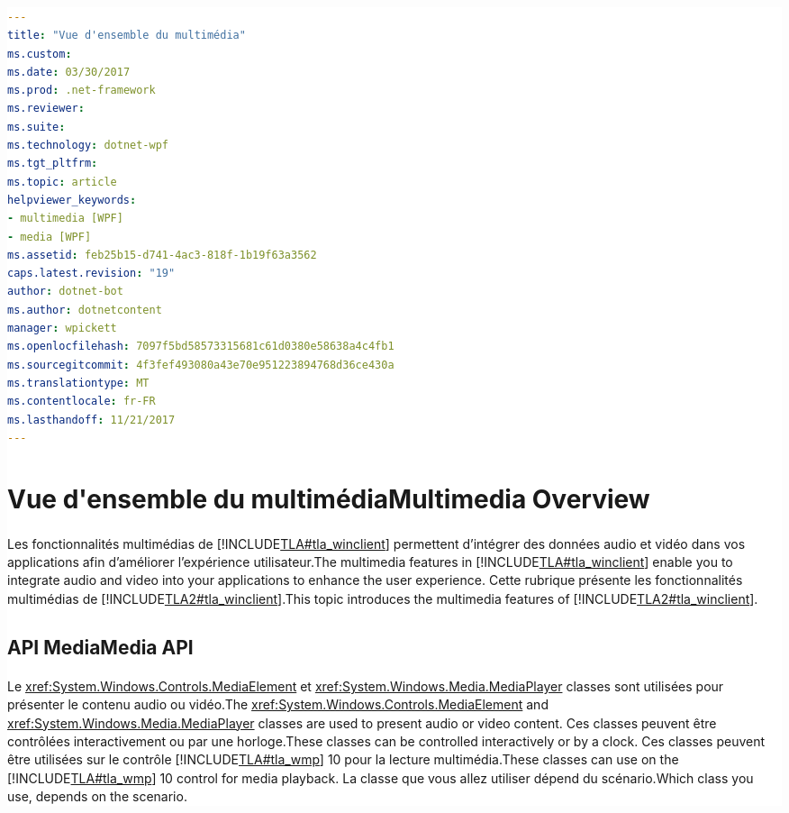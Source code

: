 ```yaml
---
title: "Vue d'ensemble du multimédia"
ms.custom: 
ms.date: 03/30/2017
ms.prod: .net-framework
ms.reviewer: 
ms.suite: 
ms.technology: dotnet-wpf
ms.tgt_pltfrm: 
ms.topic: article
helpviewer_keywords:
- multimedia [WPF]
- media [WPF]
ms.assetid: feb25b15-d741-4ac3-818f-1b19f63a3562
caps.latest.revision: "19"
author: dotnet-bot
ms.author: dotnetcontent
manager: wpickett
ms.openlocfilehash: 7097f5bd58573315681c61d0380e58638a4c4fb1
ms.sourcegitcommit: 4f3fef493080a43e70e951223894768d36ce430a
ms.translationtype: MT
ms.contentlocale: fr-FR
ms.lasthandoff: 11/21/2017
---
```

# <a name="multimedia-overview"></a><span data-ttu-id="39a6e-102">Vue d'ensemble du multimédia</span><span class="sxs-lookup"><span data-stu-id="39a6e-102">Multimedia Overview</span></span>
<span data-ttu-id="39a6e-103">Les fonctionnalités multimédias de [!INCLUDE[TLA#tla_winclient](../../../../includes/tlasharptla-winclient-md.md)] permettent d’intégrer des données audio et vidéo dans vos applications afin d’améliorer l’expérience utilisateur.</span><span class="sxs-lookup"><span data-stu-id="39a6e-103">The multimedia features in [!INCLUDE[TLA#tla_winclient](../../../../includes/tlasharptla-winclient-md.md)] enable you to integrate audio and video into your applications to enhance the user experience.</span></span> <span data-ttu-id="39a6e-104">Cette rubrique présente les fonctionnalités multimédias de [!INCLUDE[TLA2#tla_winclient](../../../../includes/tla2sharptla-winclient-md.md)].</span><span class="sxs-lookup"><span data-stu-id="39a6e-104">This topic introduces the multimedia features of [!INCLUDE[TLA2#tla_winclient](../../../../includes/tla2sharptla-winclient-md.md)].</span></span>  
  
 
  
<a name="mediaapi"></a>   
## <a name="media-api"></a><span data-ttu-id="39a6e-105">API Media</span><span class="sxs-lookup"><span data-stu-id="39a6e-105">Media API</span></span>  
 <span data-ttu-id="39a6e-106">Le <xref:System.Windows.Controls.MediaElement> et <xref:System.Windows.Media.MediaPlayer> classes sont utilisées pour présenter le contenu audio ou vidéo.</span><span class="sxs-lookup"><span data-stu-id="39a6e-106">The <xref:System.Windows.Controls.MediaElement> and <xref:System.Windows.Media.MediaPlayer> classes are used to present audio or video content.</span></span> <span data-ttu-id="39a6e-107">Ces classes peuvent être contrôlées interactivement ou par une horloge.</span><span class="sxs-lookup"><span data-stu-id="39a6e-107">These classes can be controlled interactively or by a clock.</span></span> <span data-ttu-id="39a6e-108">Ces classes peuvent être utilisées sur le contrôle [!INCLUDE[TLA#tla_wmp](../../../../includes/tlasharptla-wmp-md.md)] 10 pour la lecture multimédia.</span><span class="sxs-lookup"><span data-stu-id="39a6e-108">These classes can use on the [!INCLUDE[TLA#tla_wmp](../../../../includes/tlasharptla-wmp-md.md)] 10 control for media playback.</span></span> <span data-ttu-id="39a6e-109">La classe que vous allez utiliser dépend du scénario.</span><span class="sxs-lookup"><span data-stu-id="39a6e-109">Which class you use, depends on the scenario.</span></span>  
  